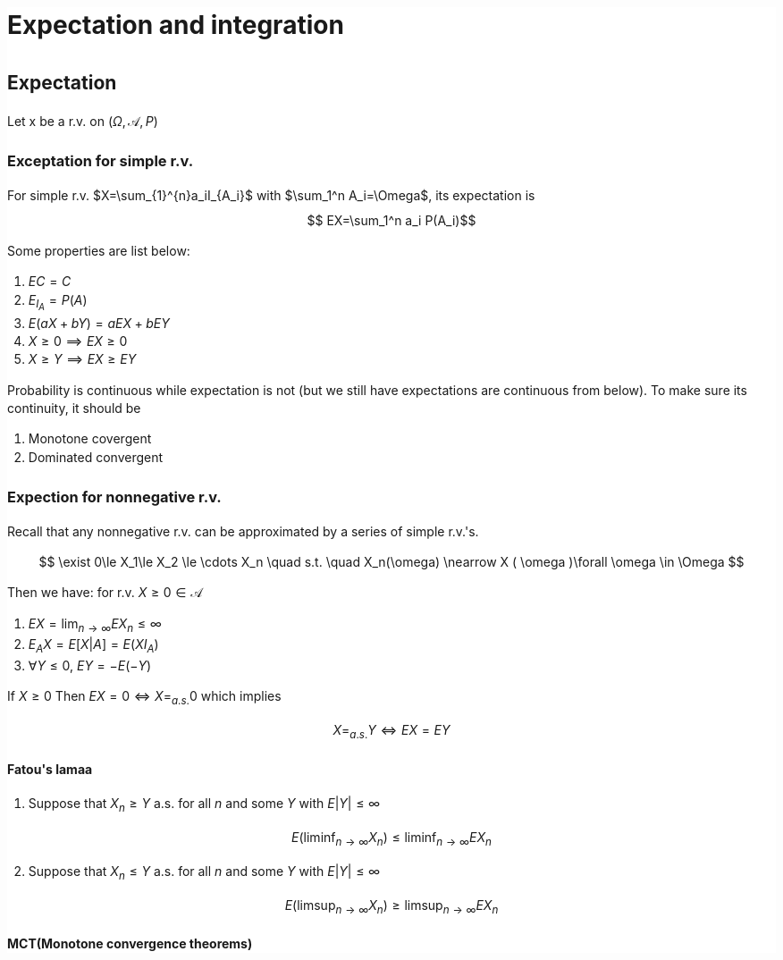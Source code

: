 # Expectation and integration

## Expectation

Let x be a r.v. on $(\Omega,\mathcal{A},P)$

### Exceptation for simple r.v.

For simple r.v. $X=\sum_{1}^{n}a_iI_{A_i}$ with $\sum_1^n A_i=\Omega$, its expectation is 
$$ EX=\sum_1^n a_i P(A_i)$$

Some properties are list below:

1. $EC=C$
2. $E_{I_A}=P(A)$
3. $E(aX+bY)=aEX+bEY$
4. $X\ge0 \implies EX \ge 0$
5. $X\ge Y \implies EX \ge EY$

Probability is continuous while expectation is not (but we still have expectations are continuous from below). To make sure its continuity, it should be

1. Monotone covergent
2. Dominated convergent

### Expection for nonnegative r.v.

Recall that any nonnegative r.v. can be approximated by a series of simple r.v.'s.

$$ \exist 0\le X_1\le X_2 \le \cdots X_n \quad s.t. \quad X_n(\omega) \nearrow X ( \omega )\forall \omega \in \Omega $$

Then we have:
for r.v. $X\ge 0\in \mathcal{A}$

1. $E X=\lim_{n\to \infty} EX_n \le \infty$
2. $E_AX=E[X|A]=E(XI_A)$
3. $\forall Y\le0$, $EY=-E(-Y)$

If $X\ge 0$ Then $EX=0 \iff X =_{a.s.} 0$ 
which implies

$$ X=_{a.s.}Y\iff EX=EY $$

#### Fatou's lamaa

1. Suppose that $X_n \ge Y$ a.s. for all $n$ and some $Y$ with $E|Y|\le \infty$

$$ E(\liminf_{n\to\infty}X_n)\le \liminf_{n\to\infty}EX_n $$

2. Suppose that $X_n \le Y$ a.s. for all $n$ and some $Y$ with $E|Y|\le \infty$

$$ E(\limsup_{n\to\infty}X_n)\ge \limsup_{n\to\infty}EX_n $$

#### MCT(Monotone convergence theorems)
